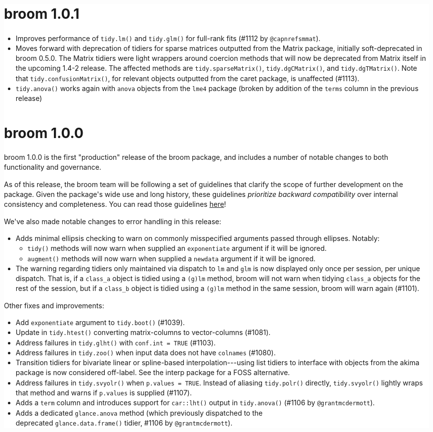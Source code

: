 # broom 1.0.1

* Improves performance of `tidy.lm()` and `tidy.glm()` for full-rank fits (#1112 by `@capnrefsmmat`).
* Moves forward with deprecation of tidiers for sparse matrices outputted from the Matrix package, initially soft-deprecated in broom 0.5.0. The Matrix tidiers were light wrappers around coercion methods that will now be deprecated from Matrix itself in the upcoming 1.4-2 release. The affected methods are `tidy.sparseMatrix()`, `tidy.dgCMatrix()`, and `tidy.dgTMatrix()`. Note that `tidy.confusionMatrix()`, for relevant objects outputted from the caret package, is unaffected (#1113).
* `tidy.anova()` works again with `anova` objects from the `lme4` package (broken by addition of the `terms` column in the previous release)

# broom 1.0.0

broom 1.0.0 is the first "production" release of the broom package, and includes a number of notable changes to both functionality and governance.

As of this release, the broom team will be following a set of guidelines that clarify the scope of further development on the package. Given the package's wide use and long history, these guidelines _prioritize backward compatibility_ over internal consistency and completeness. You can read those guidelines [here](https://broom.tidymodels.org/articles/)!

We've also made notable changes to error handling in this release:

* Adds minimal ellipsis checking to warn on commonly misspecified arguments passed through ellipses. Notably:
    + `tidy()` methods will now warn when supplied an `exponentiate` argument if it will be ignored.
    + `augment()` methods will now warn when supplied a `newdata` argument if it will be ignored.
* The warning regarding tidiers only maintained via dispatch to `lm` and `glm`
  is now displayed only once per session, per unique dispatch. That is, 
  if a `class_a` object is tidied using a `(g)lm` method, broom will not
  warn when tidying `class_a` objects for the rest of the session, but if a
  `class_b` object is tidied using a `(g)lm` method in the same session, broom
  will warn again (#1101).

Other fixes and improvements:

* Add `exponentiate` argument to `tidy.boot()` (#1039).
* Update in `tidy.htest()` converting matrix-columns to vector-columns (#1081).
* Address failures in `tidy.glht()` with `conf.int = TRUE` (#1103).
* Address failures in `tidy.zoo()` when input data does not have `colnames` 
  (#1080).
* Transition tidiers for bivariate linear or spline-based interpolation---using
  list tidiers to interface with objects from the akima package is now 
  considered off-label. See the interp package for a FOSS alternative.
* Address failures in `tidy.svyolr()` when `p.values = TRUE`. Instead of aliasing
  `tidy.polr()` directly, `tidy.svyolr()` lightly wraps that method and
  warns if `p.values` is supplied (#1107).
* Adds a `term` column and introduces support for `car::lht()` output in
  `tidy.anova()` (#1106 by `@grantmcdermott`).
* Adds a dedicated `glance.anova` method (which previously dispatched to the    
  deprecated `glance.data.frame()` tidier, #1106 by `@grantmcdermott`).
